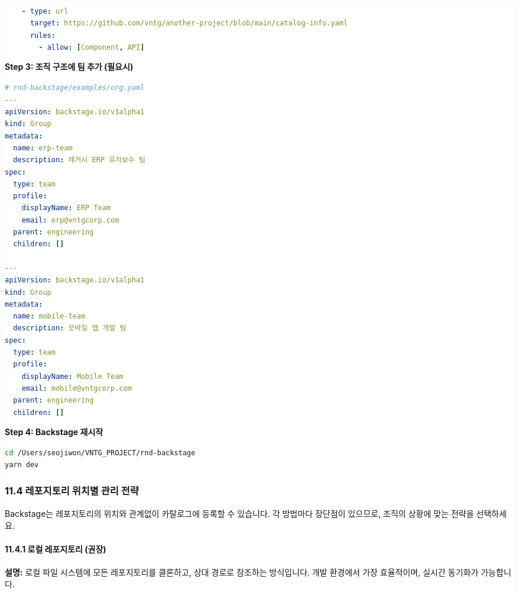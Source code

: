 ```yaml
    - type: url
      target: https://github.com/vntg/another-project/blob/main/catalog-info.yaml
      rules:
        - allow: [Component, API]
```

**Step 3: 조직 구조에 팀 추가 (필요시)**

```yaml
# rnd-backstage/examples/org.yaml
---
apiVersion: backstage.io/v1alpha1
kind: Group
metadata:
  name: erp-team
  description: 레거시 ERP 유지보수 팀
spec:
  type: team
  profile:
    displayName: ERP Team
    email: erp@vntgcorp.com
  parent: engineering
  children: []

---
apiVersion: backstage.io/v1alpha1
kind: Group
metadata:
  name: mobile-team
  description: 모바일 앱 개발 팀
spec:
  type: team
  profile:
    displayName: Mobile Team
    email: mobile@vntgcorp.com
  parent: engineering
  children: []
```

**Step 4: Backstage 재시작**

```bash
cd /Users/seojiwon/VNTG_PROJECT/rnd-backstage
yarn dev
```

### 11.4 레포지토리 위치별 관리 전략

Backstage는 레포지토리의 위치와 관계없이 카탈로그에 등록할 수 있습니다. 
각 방법마다 장단점이 있으므로, 조직의 상황에 맞는 전략을 선택하세요.

#### 11.4.1 로컬 레포지토리 (권장)

**설명:**
로컬 파일 시스템에 모든 레포지토리를 클론하고, 상대 경로로 참조하는 방식입니다.
개발 환경에서 가장 효율적이며, 실시간 동기화가 가능합니다.
